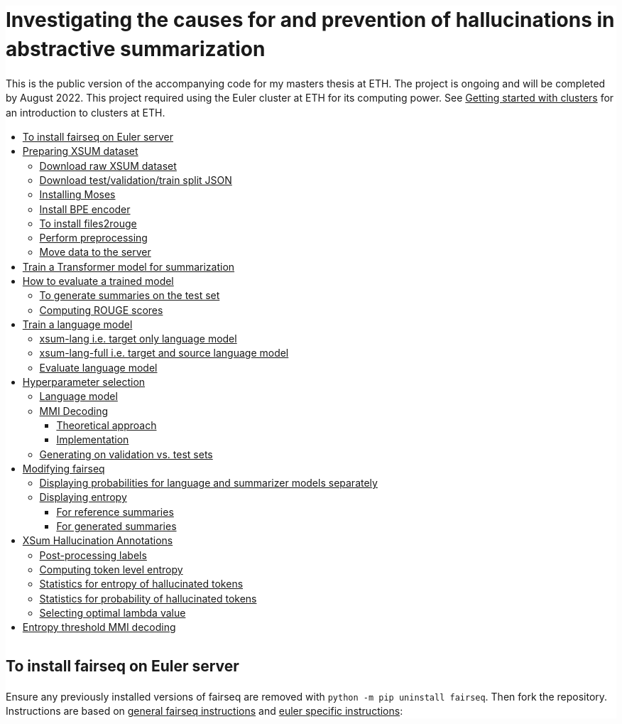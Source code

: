 # Investigating the causes for and prevention of hallucinations in abstractive summarization
This is the public version of the accompanying code for my masters thesis at ETH. The project is ongoing and will be completed by August 2022. This project required using the Euler cluster at ETH for its computing power. See [Getting started with clusters](https://scicomp.ethz.ch/wiki/Getting_started_with_clusters) for an introduction to clusters at ETH.



- [To install fairseq on Euler server](#to-install-fairseq-on-euler-server)
- [Preparing XSUM dataset](#preparing-xsum-dataset)
	- [Download raw XSUM dataset](#download-raw-xsum-dataset)
	- [Download test/validation/train split JSON](#download-testvalidationtrain-split-json)
	- [Installing Moses](#installing-moses)
	- [Install BPE encoder](#install-bpe-encoder)
	- [To install files2rouge](#to-install-files2rouge)
	- [Perform preprocessing](#perform-preprocessing)
	- [Move data to the server](#move-data-to-the-server)
- [Train a Transformer model for summarization](#train-a-transformer-model-for-summarization)
- [How to evaluate a trained model](#how-to-evaluate-a-trained-model)
	- [To generate summaries on the test set](#to-generate-summaries-on-the-test-set)
	- [Computing ROUGE scores](#computing-rouge-scores)
- [Train a language model](#train-a-language-model)
	- [xsum-lang i.e. target only language model](#xsum-lang-ie-target-only-language-model)
	- [xsum-lang-full i.e. target and source language model](#xsum-lang-full-ie-target-and-source-language-model)
	- [Evaluate language model](#evaluate-language-model)
- [Hyperparameter selection](#hyperparameter-selection)
	- [Language model](#language-model)
	- [MMI Decoding](#mmi-decoding)
		- [Theoretical approach](#theoretical-approach)
		- [Implementation](#implementation)
	- [Generating on validation vs. test sets](#generating-on-validation-vs-test-sets)
- [Modifying fairseq](#modifying-fairseq)
	- [Displaying probabilities for language and summarizer models separately](#displaying-probabilities-for-language-and-summarizer-models-separately)
	- [Displaying entropy](#displaying-entropy)
		- [For reference summaries](#for-reference-summaries)
		- [For generated summaries](#for-generated-summaries)
- [XSum Hallucination Annotations](#xsum-hallucination-annotations)
	- [Post-processing labels](#post-processing-labels)
	- [Computing token level entropy](#computing-token-level-entropy)
	- [Statistics for entropy of hallucinated tokens](#statistics-for-entropy-of-hallucinated-tokens)
	- [Statistics for probability of hallucinated tokens](#statistics-for-probability-of-hallucinated-tokens)
	- [Selecting optimal lambda value](#selecting-optimal-lambda-value)
- [Entropy threshold MMI decoding](#entropy-threshold-mmi-decoding)


## To install fairseq on Euler server
Ensure any previously installed versions of fairseq are removed with `python -m pip uninstall fairseq`. Then fork the repository. Instructions are based on [general fairseq instructions](https://github.com/pytorch/fairseq#requirements-and-installation) and [euler specific instructions](https://github.com/jasonwei20/fairseq/blob/master/jason-lm-wt103/run-wikitext.MD):
